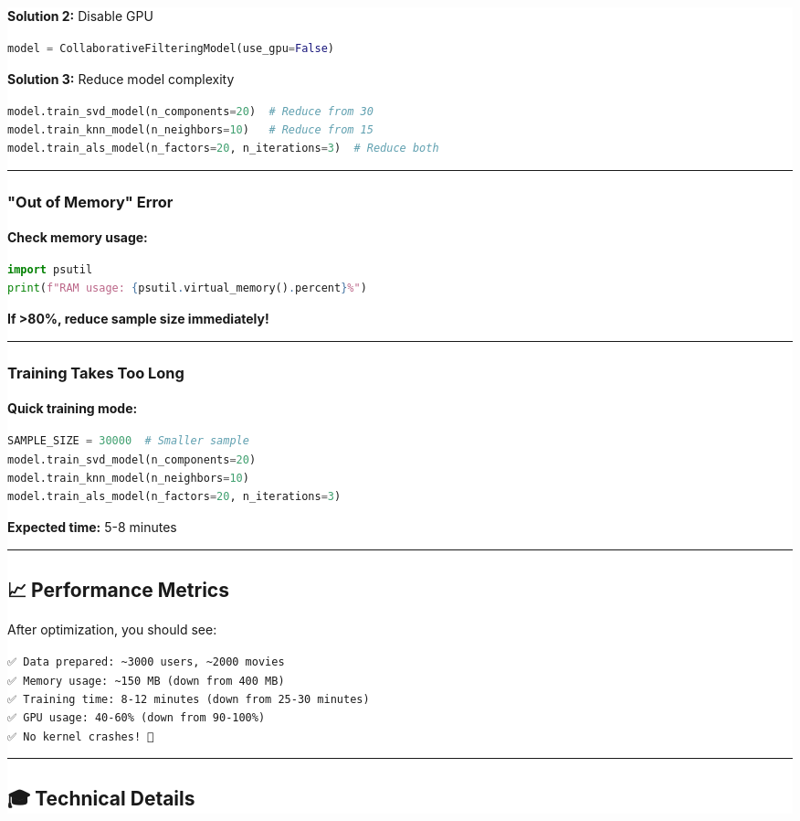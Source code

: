 **Solution 2:** Disable GPU
```python
model = CollaborativeFilteringModel(use_gpu=False)
```

**Solution 3:** Reduce model complexity
```python
model.train_svd_model(n_components=20)  # Reduce from 30
model.train_knn_model(n_neighbors=10)   # Reduce from 15
model.train_als_model(n_factors=20, n_iterations=3)  # Reduce both
```

---

### **"Out of Memory" Error**

**Check memory usage:**
```python
import psutil
print(f"RAM usage: {psutil.virtual_memory().percent}%")
```

**If >80%, reduce sample size immediately!**

---

### **Training Takes Too Long**

**Quick training mode:**
```python
SAMPLE_SIZE = 30000  # Smaller sample
model.train_svd_model(n_components=20)
model.train_knn_model(n_neighbors=10)
model.train_als_model(n_factors=20, n_iterations=3)
```

**Expected time:** 5-8 minutes

---

## 📈 Performance Metrics

After optimization, you should see:

```
✅ Data prepared: ~3000 users, ~2000 movies
✅ Memory usage: ~150 MB (down from 400 MB)
✅ Training time: 8-12 minutes (down from 25-30 minutes)
✅ GPU usage: 40-60% (down from 90-100%)
✅ No kernel crashes! 🎉
```

---

## 🎓 Technical Details
